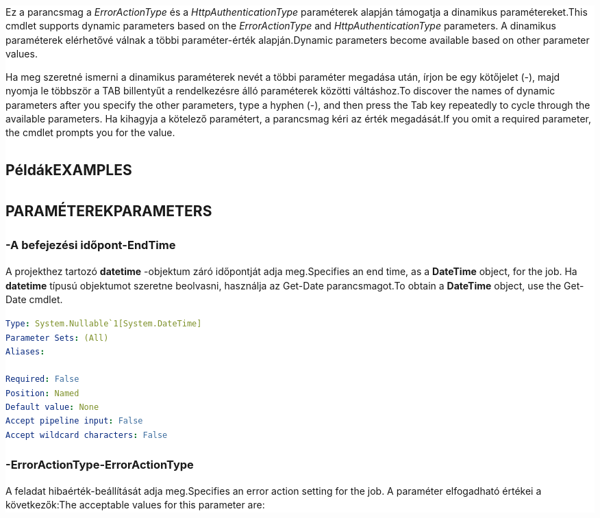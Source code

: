 <span data-ttu-id="ea642-107">Ez a parancsmag a *ErrorActionType* és a *HttpAuthenticationType* paraméterek alapján támogatja a dinamikus paramétereket.</span><span class="sxs-lookup"><span data-stu-id="ea642-107">This cmdlet supports dynamic parameters based on the *ErrorActionType* and *HttpAuthenticationType* parameters.</span></span>
<span data-ttu-id="ea642-108">A dinamikus paraméterek elérhetővé válnak a többi paraméter-érték alapján.</span><span class="sxs-lookup"><span data-stu-id="ea642-108">Dynamic parameters become available based on other parameter values.</span></span>

<span data-ttu-id="ea642-109">Ha meg szeretné ismerni a dinamikus paraméterek nevét a többi paraméter megadása után, írjon be egy kötőjelet (-), majd nyomja le többször a TAB billentyűt a rendelkezésre álló paraméterek közötti váltáshoz.</span><span class="sxs-lookup"><span data-stu-id="ea642-109">To discover the names of dynamic parameters after you specify the other parameters, type a hyphen (-), and then press the Tab key repeatedly to cycle through the available parameters.</span></span>
<span data-ttu-id="ea642-110">Ha kihagyja a kötelező paramétert, a parancsmag kéri az érték megadását.</span><span class="sxs-lookup"><span data-stu-id="ea642-110">If you omit a required parameter, the cmdlet prompts you for the value.</span></span>

## <span data-ttu-id="ea642-111">Példák</span><span class="sxs-lookup"><span data-stu-id="ea642-111">EXAMPLES</span></span>

## <span data-ttu-id="ea642-112">PARAMÉTEREK</span><span class="sxs-lookup"><span data-stu-id="ea642-112">PARAMETERS</span></span>

### <span data-ttu-id="ea642-113">-A befejezési időpont</span><span class="sxs-lookup"><span data-stu-id="ea642-113">-EndTime</span></span>
<span data-ttu-id="ea642-114">A projekthez tartozó **datetime** -objektum záró időpontját adja meg.</span><span class="sxs-lookup"><span data-stu-id="ea642-114">Specifies an end time, as a **DateTime** object, for the job.</span></span>
<span data-ttu-id="ea642-115">Ha **datetime** típusú objektumot szeretne beolvasni, használja az Get-Date parancsmagot.</span><span class="sxs-lookup"><span data-stu-id="ea642-115">To obtain a **DateTime** object, use the Get-Date cmdlet.</span></span>

```yaml
Type: System.Nullable`1[System.DateTime]
Parameter Sets: (All)
Aliases: 

Required: False
Position: Named
Default value: None
Accept pipeline input: False
Accept wildcard characters: False
```

### <span data-ttu-id="ea642-116">-ErrorActionType</span><span class="sxs-lookup"><span data-stu-id="ea642-116">-ErrorActionType</span></span>
<span data-ttu-id="ea642-117">A feladat hibaérték-beállítását adja meg.</span><span class="sxs-lookup"><span data-stu-id="ea642-117">Specifies an error action setting for the job.</span></span>
<span data-ttu-id="ea642-118">A paraméter elfogadható értékei a következők:</span><span class="sxs-lookup"><span data-stu-id="ea642-118">The acceptable values for this parameter are:</span></span>
